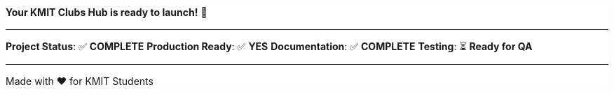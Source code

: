 **Your KMIT Clubs Hub is ready to launch!** 🚀

---

**Project Status**: ✅ **COMPLETE**
**Production Ready**: ✅ **YES**
**Documentation**: ✅ **COMPLETE**
**Testing**: ⏳ **Ready for QA**

---

Made with ❤️ for KMIT Students
